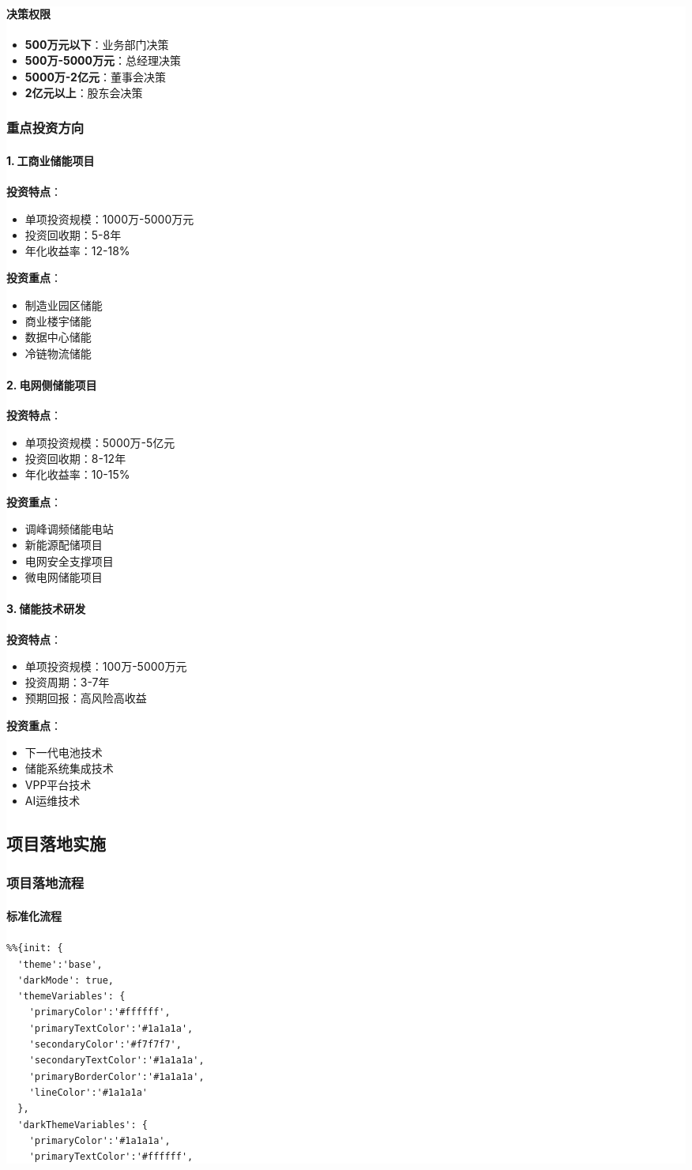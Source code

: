 #### 决策权限
- **500万元以下**：业务部门决策
- **500万-5000万元**：总经理决策
- **5000万-2亿元**：董事会决策
- **2亿元以上**：股东会决策

### 重点投资方向

#### 1. 工商业储能项目
**投资特点**：
- 单项投资规模：1000万-5000万元
- 投资回收期：5-8年
- 年化收益率：12-18%

**投资重点**：
- 制造业园区储能
- 商业楼宇储能
- 数据中心储能
- 冷链物流储能

#### 2. 电网侧储能项目
**投资特点**：
- 单项投资规模：5000万-5亿元
- 投资回收期：8-12年
- 年化收益率：10-15%

**投资重点**：
- 调峰调频储能电站
- 新能源配储项目
- 电网安全支撑项目
- 微电网储能项目

#### 3. 储能技术研发
**投资特点**：
- 单项投资规模：100万-5000万元
- 投资周期：3-7年
- 预期回报：高风险高收益

**投资重点**：
- 下一代电池技术
- 储能系统集成技术
- VPP平台技术
- AI运维技术

## 项目落地实施

### 项目落地流程

#### 标准化流程
```mermaid
%%{init: {
  'theme':'base',
  'darkMode': true,
  'themeVariables': {
    'primaryColor':'#ffffff',
    'primaryTextColor':'#1a1a1a',
    'secondaryColor':'#f7f7f7',
    'secondaryTextColor':'#1a1a1a',
    'primaryBorderColor':'#1a1a1a',
    'lineColor':'#1a1a1a'
  },
  'darkThemeVariables': {
    'primaryColor':'#1a1a1a',
    'primaryTextColor':'#ffffff',
```